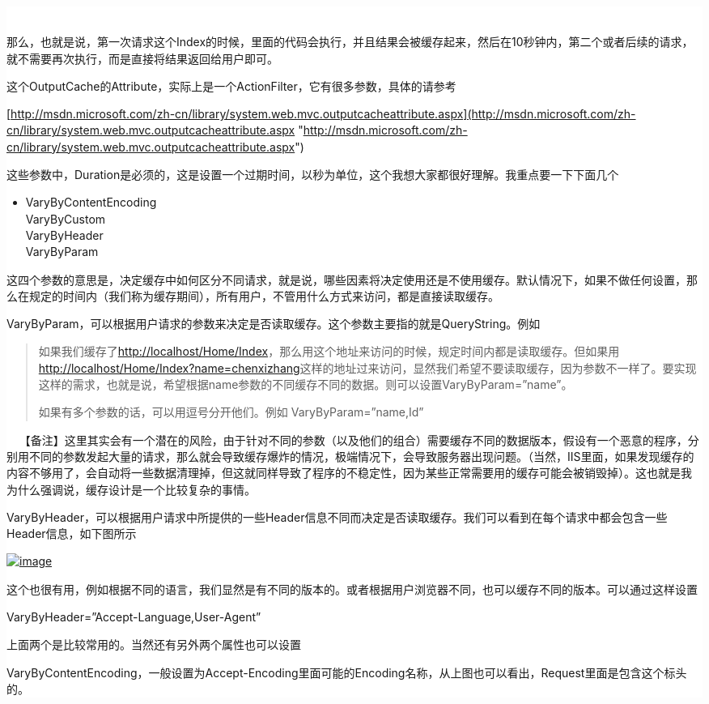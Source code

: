  


那么，也就是说，第一次请求这个Index的时候，里面的代码会执行，并且结果会被缓存起来，然后在10秒钟内，第二个或者后续的请求，就不需要再次执行，而是直接将结果返回给用户即可。


这个OutputCache的Attribute，实际上是一个ActionFilter，它有很多参数，具体的请参考


[http://msdn.microsoft.com/zh-cn/library/system.web.mvc.outputcacheattribute.aspx](http://msdn.microsoft.com/zh-cn/library/system.web.mvc.outputcacheattribute.aspx "http://msdn.microsoft.com/zh-cn/library/system.web.mvc.outputcacheattribute.aspx")


这些参数中，Duration是必须的，这是设置一个过期时间，以秒为单位，这个我想大家都很好理解。我重点要一下下面几个


* VaryByContentEncoding  
VaryByCustom  
VaryByHeader  
VaryByParam


这四个参数的意思是，决定缓存中如何区分不同请求，就是说，哪些因素将决定使用还是不使用缓存。默认情况下，如果不做任何设置，那么在规定的时间内（我们称为缓存期间），所有用户，不管用什么方式来访问，都是直接读取缓存。


VaryByParam，可以根据用户请求的参数来决定是否读取缓存。这个参数主要指的就是QueryString。例如



> 
> 如果我们缓存了<http://localhost/Home/Index>，那么用这个地址来访问的时候，规定时间内都是读取缓存。但如果用<http://localhost/Home/Index?name=chenxizhang>这样的地址过来访问，显然我们希望不要读取缓存，因为参数不一样了。要实现这样的需求，也就是说，希望根据name参数的不同缓存不同的数据。则可以设置VaryByParam=”name”。
> 
> 
> 如果有多个参数的话，可以用逗号分开他们。例如 VaryByParam=”name,Id”
> 
> 


    【备注】这里其实会有一个潜在的风险，由于针对不同的参数（以及他们的组合）需要缓存不同的数据版本，假设有一个恶意的程序，分别用不同的参数发起大量的请求，那么就会导致缓存爆炸的情况，极端情况下，会导致服务器出现问题。（当然，IIS里面，如果发现缓存的内容不够用了，会自动将一些数据清理掉，但这就同样导致了程序的不稳定性，因为某些正常需要用的缓存可能会被销毁掉）。这也就是我为什么强调说，缓存设计是一个比较复杂的事情。


VaryByHeader，可以根据用户请求中所提供的一些Header信息不同而决定是否读取缓存。我们可以看到在每个请求中都会包含一些Header信息，如下图所示


[![image](http://images.cnblogs.com/cnblogs_com/chenxizhang/201112/201112142100594135.png "image")](http://images.cnblogs.com/cnblogs_com/chenxizhang/201112/201112142100593022.png)


这个也很有用，例如根据不同的语言，我们显然是有不同的版本的。或者根据用户浏览器不同，也可以缓存不同的版本。可以通过这样设置


VaryByHeader=”Accept-Language,User-Agent”


上面两个是比较常用的。当然还有另外两个属性也可以设置


VaryByContentEncoding，一般设置为Accept-Encoding里面可能的Encoding名称，从上图也可以看出，Request里面是包含这个标头的。


